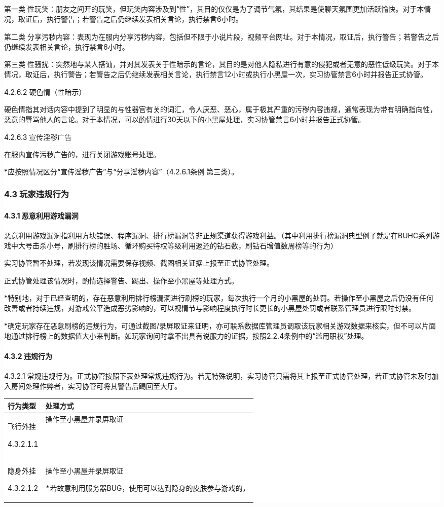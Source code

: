 第一类 性玩笑：朋友之间开的玩笑，但玩笑内容涉及到“性”，其目的仅仅是为了调节气氛，其结果是使聊天氛围更加活跃愉快。对于本情况，取证后，执行警告；若警告之后仍继续发表相关言论，执行禁言6小时。

第二类 分享污秽内容：表现为在服内分享污秽内容，包括但不限于小说片段，视频平台网址。对于本情况，取证后，执行警告；若警告之后仍继续发表相关言论，执行禁言6小时。

第三类 性骚扰：突然地与某人搭讪，并对其发表关于性暗示的言论，其目的是对他人隐私进行有意的侵犯或者无意的恶性低级玩笑。对于本情况，取证后，执行警告；若警告之后仍继续发表相关言论，执行禁言12小时或执行小黑屋一次，实习协管禁言6小时并报告正式协管。

4.2.6.2 硬色情（性暗示）

硬色情指其对话内容中提到了明显的与性器官有关的词汇，令人厌恶、恶心，属于极其严重的污秽内容违规，通常表现为带有明确指向性，恶意的辱骂他人的言论。对于本情况，可以酌情进行30天以下的小黑屋处理，实习协管禁言6小时并报告正式协管。

4.2.6.3 宣传淫秽广告

在服内宣传污秽广告的，进行关闭游戏账号处理。

\*应按照情况区分“宣传淫秽广告”与“分享淫秽内容”（4.2.6.1条例 第三类）。

### 4.3 玩家违规行为

#### 4.3.1 恶意利用游戏漏洞

恶意利用游戏漏洞指利用方块错误、程序漏洞、排行榜漏洞等非正规渠道获得游戏利益。（其中利用排行榜漏洞典型例子就是在BUHC系列游戏中大号击杀小号，刷排行榜的胜场、循环购买特权等级利用返还的钻石数，刷钻石增值数周榜等的行为）

实习协管暂不处理，若发现该情况需要保存视频、截图相关证据上报至正式协管处理。

正式协管处理该情况时，酌情选择警告、踢出、操作至小黑屋等处理方式。

\*特别地，对于已经查明的，存在恶意利用排行榜漏洞进行刷榜的玩家，每次执行一个月的小黑屋的处罚。若操作至小黑屋之后仍没有任何改善或者持续违规，对游戏公平造成恶劣影响的，可以视情节与影响程度执行时长更长的小黑屋处罚或者联系管理员进行限时封禁。

\*确定玩家存在恶意刷榜的违规行为，可通过截图/录屏取证来证明，亦可联系数据库管理员调取该玩家相关游戏数据来核实，但不可以片面地通过排行榜上的数据值大小来判断。如玩家询问时拿不出具有说服力的证据，按照2.2.4条例中的“滥用职权”处理。

#### 4.3.2 违规行为

4.3.2.1 常规违规行为。正式协管按照下表处理常规违规行为。若无特殊说明，实习协管只需将其上报至正式协管处理，若正式协管未及时加入房间处理作弊者，实习协管可将其警告后踢回至大厅。

<table>
  <thead>
    <tr>
      <th style="text-align:left">&#x884C;&#x4E3A;&#x7C7B;&#x578B;</th>
      <th style="text-align:left">&#x5904;&#x7406;&#x65B9;&#x5F0F;</th>
    </tr>
  </thead>
  <tbody>
    <tr>
      <td style="text-align:left">
        <p>&#x98DE;&#x884C;&#x5916;&#x6302;</p>
        <p>4.3.2.1.1</p>
      </td>
      <td style="text-align:left">&#x64CD;&#x4F5C;&#x81F3;&#x5C0F;&#x9ED1;&#x5C4B;&#x5E76;&#x5F55;&#x5C4F;&#x53D6;&#x8BC1;</td>
    </tr>
    <tr>
      <td style="text-align:left">
        <p>&#x9690;&#x8EAB;&#x5916;&#x6302;</p>
        <p>4.3.2.1.2</p>
      </td>
      <td style="text-align:left">
        <p>&#x64CD;&#x4F5C;&#x81F3;&#x5C0F;&#x9ED1;&#x5C4B;&#x5E76;&#x5F55;&#x5C4F;&#x53D6;&#x8BC1;</p>
        <p>*&#x82E5;&#x6545;&#x610F;&#x5229;&#x7528;&#x670D;&#x52A1;&#x5668;BUG&#xFF0C;&#x4F7F;&#x7528;&#x53EF;&#x4EE5;&#x8FBE;&#x5230;&#x9690;&#x8EAB;&#x7684;&#x76AE;&#x80A4;&#x53C2;&#x4E0E;&#x6E38;&#x620F;&#x7684;&#xFF0C;